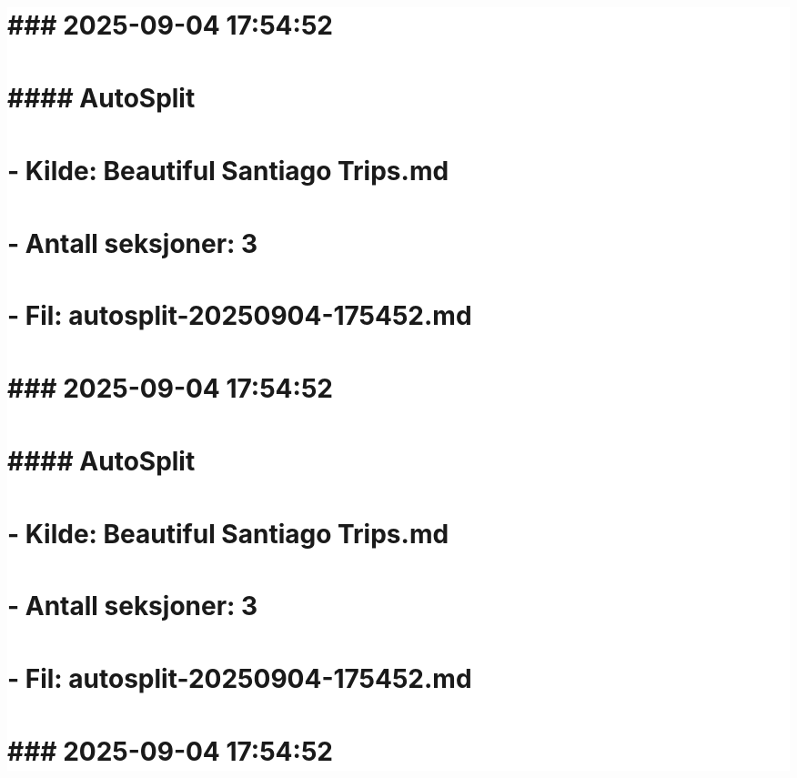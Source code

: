 #

#

#

#

# \### 2025-09-04 17:54:52

# \#### AutoSplit

# \- Kilde: Beautiful Santiago Trips.md

# \- Antall seksjoner: 3

# \- Fil: autosplit-20250904-175452.md

#

#

#

#

# \### 2025-09-04 17:54:52

# \#### AutoSplit

# \- Kilde: Beautiful Santiago Trips.md

# \- Antall seksjoner: 3

# \- Fil: autosplit-20250904-175452.md

#

#

#

#

# \### 2025-09-04 17:54:52
